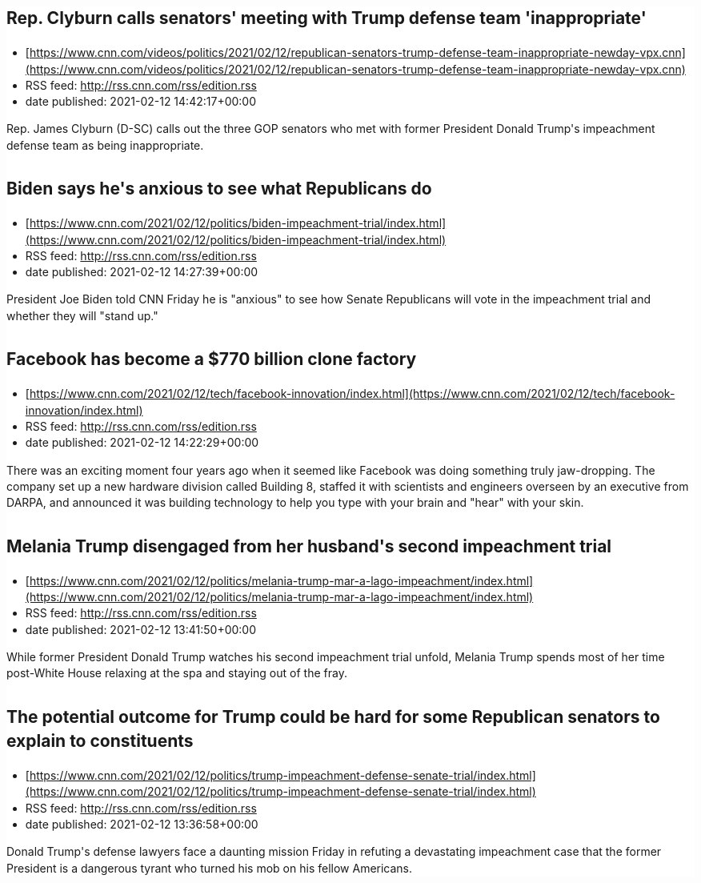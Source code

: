 ## Rep. Clyburn calls senators' meeting with Trump defense team 'inappropriate'
 - [https://www.cnn.com/videos/politics/2021/02/12/republican-senators-trump-defense-team-inappropriate-newday-vpx.cnn](https://www.cnn.com/videos/politics/2021/02/12/republican-senators-trump-defense-team-inappropriate-newday-vpx.cnn)
 - RSS feed: http://rss.cnn.com/rss/edition.rss
 - date published: 2021-02-12 14:42:17+00:00

Rep. James Clyburn (D-SC) calls out the three GOP senators who met with former President Donald Trump's impeachment defense team as being inappropriate.

## Biden says he's anxious to see what Republicans do
 - [https://www.cnn.com/2021/02/12/politics/biden-impeachment-trial/index.html](https://www.cnn.com/2021/02/12/politics/biden-impeachment-trial/index.html)
 - RSS feed: http://rss.cnn.com/rss/edition.rss
 - date published: 2021-02-12 14:27:39+00:00

President Joe Biden told CNN Friday he is "anxious" to see how Senate Republicans will vote in the impeachment trial and whether they will "stand up."

## Facebook has become a $770 billion clone factory
 - [https://www.cnn.com/2021/02/12/tech/facebook-innovation/index.html](https://www.cnn.com/2021/02/12/tech/facebook-innovation/index.html)
 - RSS feed: http://rss.cnn.com/rss/edition.rss
 - date published: 2021-02-12 14:22:29+00:00

There was an exciting moment four years ago when it seemed like Facebook was doing something truly jaw-dropping. The company set up a new hardware division called Building 8, staffed it with scientists and engineers overseen by an executive from DARPA, and announced it was building technology to help you type with your brain and "hear" with your skin.

## Melania Trump disengaged from her husband's second impeachment trial
 - [https://www.cnn.com/2021/02/12/politics/melania-trump-mar-a-lago-impeachment/index.html](https://www.cnn.com/2021/02/12/politics/melania-trump-mar-a-lago-impeachment/index.html)
 - RSS feed: http://rss.cnn.com/rss/edition.rss
 - date published: 2021-02-12 13:41:50+00:00

While former President Donald Trump watches his second impeachment trial unfold, Melania Trump spends most of her time post-White House relaxing at the spa and staying out of the fray.

## The potential outcome for Trump could be hard for some Republican senators to explain to constituents
 - [https://www.cnn.com/2021/02/12/politics/trump-impeachment-defense-senate-trial/index.html](https://www.cnn.com/2021/02/12/politics/trump-impeachment-defense-senate-trial/index.html)
 - RSS feed: http://rss.cnn.com/rss/edition.rss
 - date published: 2021-02-12 13:36:58+00:00

Donald Trump's defense lawyers face a daunting mission Friday in refuting a devastating impeachment case that the former President is a dangerous tyrant who turned his mob on his fellow Americans.
